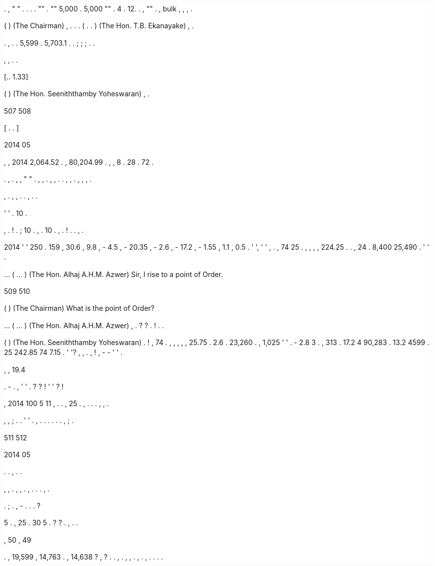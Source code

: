 . , " " . . . . "" . "" 5,000 . 5,000 "" . 4 . 12. . , "" . , bulk , , , .

( ) (The Chairman) , . . . ( . . ) (The Hon. T.B. Ekanayake) , .

. , . . 5,599 . 5,703.1 . . ; ; ; . .

, , . .

[.. 1.33]

( ) (The Hon. Seeniththamby Yoheswaran) , .

507 508

[ . . ]

2014 05

, , 2014 2,064.52 . , 80,204.99 . , , 8 . 28 . 72 .

. , . , , " " . , , . , , . . , , . , , , .

, . , , . . , . .

' ' . 10 .

, . ! . ; 10 . , . 10 . , . ! . . , .

2014 ' ' 250 . 159 , 30.6 , 9.8 , - 4.5 , - 20.35 , - 2.6 , - 17.2 , - 1.55 , 1.1 , 0.5 . ' ', ' ' , . , 74 25 . , , , , 224.25 . . , 24 . 8,400 25,490 . ' ' .

... ( ... ) (The Hon. Alhaj A.H.M. Azwer) Sir, I rise to a point of Order.

509 510

( ) (The Chairman) What is the point of Order?

... ( ... ) (The Hon. Alhaj A.H.M. Azwer) , . ? ? . ! . .

( ) (The Hon. Seeniththamby Yoheswaran) . ! , 74 . , , , , , 25.75 . 2.6 . 23,260 . , 1,025 ' ' . - 2.8 3 . , 313 . 17.2 4 90,283 . 13.2 4599 . 25 242.85 74 7.15 . ' '? , , . , ! , - - ' ' .

, , 19.4

. - . , ' ' . ? ? ! ' ' ? !

, 2014 100 5 11 , . . , 25 . , . . . , , .

, , ; . . ' ' . , . . . . . . , ; .

511 512

2014 05

. . , . .

, , . , , . , . . . , .

. ; . , - . . . ?

5 . , 25 . 30 5 . ? ? . , . .

, 50 , 49

. , 19,599 , 14,763 . , 14,638 ? , ? . . , . , , . , . , . . . .
